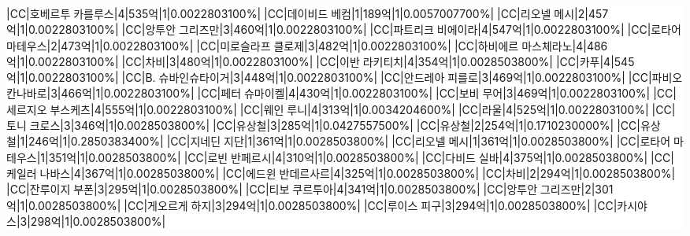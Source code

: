 |CC|호베르투 카를루스|4|535억|1|0.0022803100%|
|CC|데이비드 베컴|1|189억|1|0.0057007700%|
|CC|리오넬 메시|2|457억|1|0.0022803100%|
|CC|앙투안 그리즈만|3|460억|1|0.0022803100%|
|CC|파트리크 비에이라|4|547억|1|0.0022803100%|
|CC|로타어 마테우스|2|473억|1|0.0022803100%|
|CC|미로슬라프 클로제|3|482억|1|0.0022803100%|
|CC|하비에르 마스체라노|4|486억|1|0.0022803100%|
|CC|차비|3|480억|1|0.0022803100%|
|CC|이반 라키티치|4|354억|1|0.0028503800%|
|CC|카푸|4|545억|1|0.0022803100%|
|CC|B. 슈바인슈타이거|3|448억|1|0.0022803100%|
|CC|안드레아 피를로|3|469억|1|0.0022803100%|
|CC|파비오 칸나바로|3|466억|1|0.0022803100%|
|CC|페터 슈마이켈|4|430억|1|0.0022803100%|
|CC|보비 무어|3|469억|1|0.0022803100%|
|CC|세르지오 부스케츠|4|555억|1|0.0022803100%|
|CC|웨인 루니|4|313억|1|0.0034204600%|
|CC|라울|4|525억|1|0.0022803100%|
|CC|토니 크로스|3|346억|1|0.0028503800%|
|CC|유상철|3|285억|1|0.0427557500%|
|CC|유상철|2|254억|1|0.1710230000%|
|CC|유상철|1|246억|1|0.2850383400%|
|CC|지네딘 지단|1|361억|1|0.0028503800%|
|CC|리오넬 메시|1|361억|1|0.0028503800%|
|CC|로타어 마테우스|1|351억|1|0.0028503800%|
|CC|로빈 반페르시|4|310억|1|0.0028503800%|
|CC|다비드 실바|4|375억|1|0.0028503800%|
|CC|케일러 나바스|4|367억|1|0.0028503800%|
|CC|에드윈 반데르사르|4|325억|1|0.0028503800%|
|CC|차비|2|294억|1|0.0028503800%|
|CC|잔루이지 부폰|3|295억|1|0.0028503800%|
|CC|티보 쿠르투아|4|341억|1|0.0028503800%|
|CC|앙투안 그리즈만|2|301억|1|0.0028503800%|
|CC|게오르게 하지|3|294억|1|0.0028503800%|
|CC|루이스 피구|3|294억|1|0.0028503800%|
|CC|카시야스|3|298억|1|0.0028503800%|